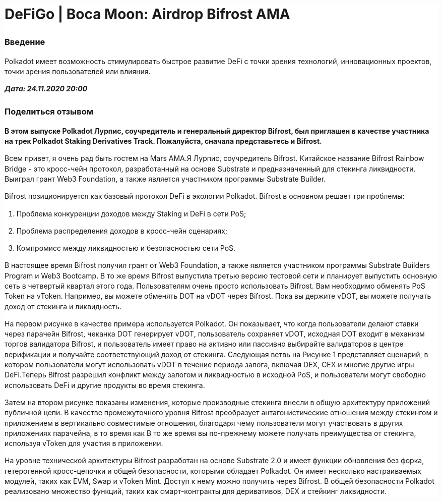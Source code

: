 # DeFiGo | Boca Moon: Airdrop Bifrost AMA

### Введение

Polkadot имеет возможность стимулировать быстрое развитие DeFi с точки зрения технологий, инновационных проектов, точки зрения пользователей или влияния.

***Дата: 24.11.2020 20:00***

### Поделиться отзывом

**В этом выпуске Polkadot Лурпис, соучредитель и генеральный директор Bifrost, был приглашен в качестве участника на трек Polkadot Staking Derivatives Track. Пожалуйста, сначала представьтесь и Bifrost.**

Всем привет, я очень рад быть гостем на Mars AMA.Я Лурпис, соучредитель Bifrost. Китайское название Bifrost Rainbow Bridge - это кросс-чейн протокол, разработанный на основе Substrate и предназначенный для стекинга ликвидности. Выиграл грант Web3 Foundation, а также является участником программы Substrate Builder.

Bifrost позиционируется как базовый протокол DeFi в экологии Polkadot. Bifrost в основном решает три проблемы:

1. Проблема конкуренции доходов между Staking и DeFi в сети PoS;

2. Проблема распределения доходов в кросс-чейн сценариях;

3. Компромисс между ликвидностью и безопасностью сети PoS.

В настоящее время Bifrost получил грант от Web3 Foundation, а также является участником программы Substrate Builders Program и Web3 Bootcamp. В то же время Bifrost выпустила третью версию тестовой сети и планирует выпустить основную сеть в четвертый квартал этого года. Пользователям очень просто использовать Bifrost. Вам необходимо обменять PoS Token на vToken. Например, вы можете обменять DOT на vDOT через Bifrost. Пока вы держите vDOT, вы можете получать доход от стекинга и ликвидность.

На первом рисунке в качестве примера используется Polkadot. Он показывает, что когда пользователи делают ставки через парачейн Bifrost, чеканка DOT генерирует vDOT, пользователь сохраняет vDOT, исходная DOT входит в механизм торгов валидатора Bifrost, и пользователь имеет право на активно или пассивно выбирайте валидаторов в центре верификации и получайте соответствующий доход от стекинга. Следующая ветвь на Рисунке 1 представляет сценарий, в котором пользователи могут использовать vDOT в течение периода залога, включая DEX, CEX и многие другие игры DeFi.Теперь Bifrost разрешил конфликт между залогом и ликвидностью в исходной PoS, и пользователи могут свободно использовать DeFi и другие продукты во время стекинга.

Затем на втором рисунке показаны изменения, которые производные стекинга внесли в общую архитектуру приложений публичной цепи. В качестве промежуточного уровня Bifrost преобразует антагонистические отношения между стекингом и приложением в вертикально совместимые отношения, благодаря чему пользователи могут участвовать в других приложениях парачейна, в то время как В то же время вы по-прежнему можете получать преимущества от стекинга, используя vToken для участия в приложении.

На уровне технической архитектуры Bifrost разработан на основе Substrate 2.0 и имеет функции обновления без форка, гетерогенной кросс-цепочки и общей безопасности, которыми обладает Polkadot. Он имеет несколько настраиваемых модулей, таких как EVM, Swap и vToken Mint. Доступ к нему можно получить через Bifrost. В общей безопасности Polkadot реализовано множество функций, таких как смарт-контракты для деривативов, DEX и стейкинг ликвидности.

